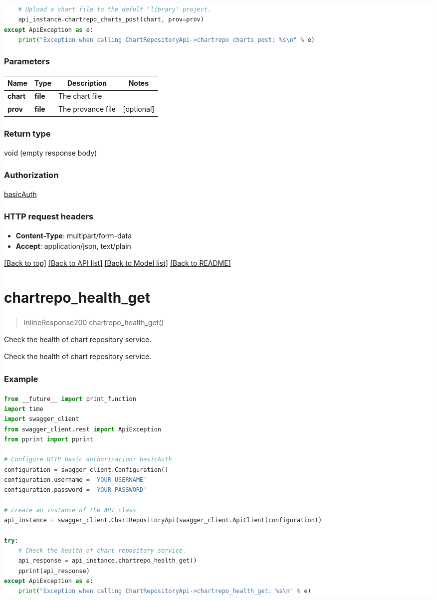 ```python
    # Upload a chart file to the defult 'library' project.
    api_instance.chartrepo_charts_post(chart, prov=prov)
except ApiException as e:
    print("Exception when calling ChartRepositoryApi->chartrepo_charts_post: %s\n" % e)
```

### Parameters

Name | Type | Description  | Notes
------------- | ------------- | ------------- | -------------
 **chart** | **file**| The chart file | 
 **prov** | **file**| The provance file | [optional] 

### Return type

void (empty response body)

### Authorization

[basicAuth](../README.md#basicAuth)

### HTTP request headers

 - **Content-Type**: multipart/form-data
 - **Accept**: application/json, text/plain

[[Back to top]](#) [[Back to API list]](../README.md#documentation-for-api-endpoints) [[Back to Model list]](../README.md#documentation-for-models) [[Back to README]](../README.md)

# **chartrepo_health_get**
> InlineResponse200 chartrepo_health_get()

Check the health of chart repository service.

Check the health of chart repository service.

### Example
```python
from __future__ import print_function
import time
import swagger_client
from swagger_client.rest import ApiException
from pprint import pprint

# Configure HTTP basic authorization: basicAuth
configuration = swagger_client.Configuration()
configuration.username = 'YOUR_USERNAME'
configuration.password = 'YOUR_PASSWORD'

# create an instance of the API class
api_instance = swagger_client.ChartRepositoryApi(swagger_client.ApiClient(configuration))

try:
    # Check the health of chart repository service.
    api_response = api_instance.chartrepo_health_get()
    pprint(api_response)
except ApiException as e:
    print("Exception when calling ChartRepositoryApi->chartrepo_health_get: %s\n" % e)
```
